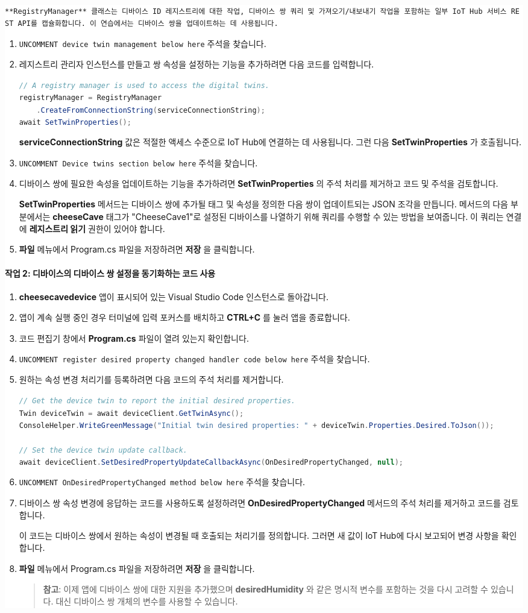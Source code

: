     **RegistryManager** 클래스는 디바이스 ID 레지스트리에 대한 작업, 디바이스 쌍 쿼리 및 가져오기/내보내기 작업을 포함하는 일부 IoT Hub 서비스 REST API를 캡슐화합니다. 이 연습에서는 디바이스 쌍을 업데이트하는 데 사용됩니다.


1. `UNCOMMENT device twin management below here` 주석을 찾습니다.

1. 레지스트리 관리자 인스턴스를 만들고 쌍 속성을 설정하는 기능을 추가하려면 다음 코드를 입력합니다.

    ```csharp
    // A registry manager is used to access the digital twins.
    registryManager = RegistryManager
        .CreateFromConnectionString(serviceConnectionString);
    await SetTwinProperties();
    ```

    **serviceConnectionString** 값은 적절한 액세스 수준으로 IoT Hub에 연결하는 데 사용됩니다. 그런 다음 **SetTwinProperties** 가 호출됩니다.

1. `UNCOMMENT Device twins section below here` 주석을 찾습니다.

1. 디바이스 쌍에 필요한 속성을 업데이트하는 기능을 추가하려면 **SetTwinProperties** 의 주석 처리를 제거하고 코드 및 주석을 검토합니다.

    **SetTwinProperties** 메서드는 디바이스 쌍에 추가될 태그 및 속성을 정의한 다음 쌍이 업데이트되는 JSON 조각을 만듭니다. 메서드의 다음 부분에서는 **cheeseCave** 태그가 "CheeseCave1"로 설정된 디바이스를 나열하기 위해 쿼리를 수행할 수 있는 방법을 보여줍니다. 이 쿼리는 연결에 **레지스트리 읽기** 권한이 있어야 합니다.

1. **파일** 메뉴에서 Program.cs 파일을 저장하려면 **저장** 을 클릭합니다.

#### <a name="task-2-enable-code-to-synchronize-device-twin-settings-for-the-device"></a>작업 2: 디바이스의 디바이스 쌍 설정을 동기화하는 코드 사용

1. **cheesecavedevice** 앱이 표시되어 있는 Visual Studio Code 인스턴스로 돌아갑니다.

1. 앱이 계속 실행 중인 경우 터미널에 입력 포커스를 배치하고 **CTRL+C** 를 눌러 앱을 종료합니다.

1. 코드 편집기 창에서 **Program.cs** 파일이 열려 있는지 확인합니다.

1. `UNCOMMENT register desired property changed handler code below here` 주석을 찾습니다.

1. 원하는 속성 변경 처리기를 등록하려면 다음 코드의 주석 처리를 제거합니다.

    ```csharp
    // Get the device twin to report the initial desired properties.
    Twin deviceTwin = await deviceClient.GetTwinAsync();
    ConsoleHelper.WriteGreenMessage("Initial twin desired properties: " + deviceTwin.Properties.Desired.ToJson());

    // Set the device twin update callback.
    await deviceClient.SetDesiredPropertyUpdateCallbackAsync(OnDesiredPropertyChanged, null);
    ```

1. `UNCOMMENT OnDesiredPropertyChanged method below here` 주석을 찾습니다.

1. 디바이스 쌍 속성 변경에 응답하는 코드를 사용하도록 설정하려면 **OnDesiredPropertyChanged** 메서드의 주석 처리를 제거하고 코드를 검토합니다.

    이 코드는 디바이스 쌍에서 원하는 속성이 변경될 때 호출되는 처리기를 정의합니다. 그러면 새 값이 IoT Hub에 다시 보고되어 변경 사항을 확인합니다.

1. **파일** 메뉴에서 Program.cs 파일을 저장하려면 **저장** 을 클릭합니다.

    > **참고**:  이제 앱에 디바이스 쌍에 대한 지원을 추가했으며 **desiredHumidity** 와 같은 명시적 변수를 포함하는 것을 다시 고려할 수 있습니다. 대신 디바이스 쌍 개체의 변수를 사용할 수 있습니다.
